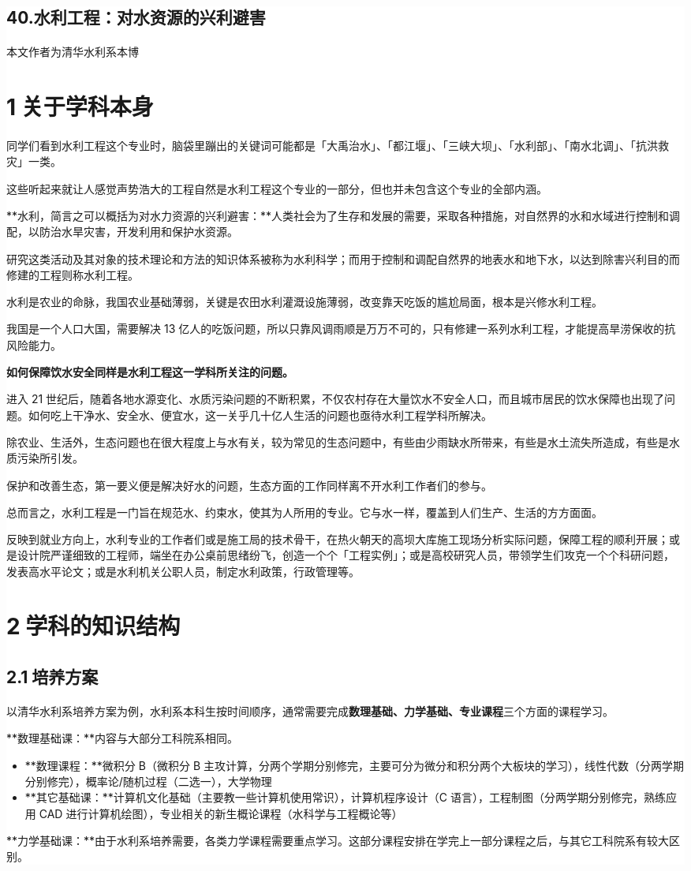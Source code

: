 ## 40.水利工程：对水资源的兴利避害
本文作者为清华水利系本博


1 关于学科本身
========


同学们看到水利工程这个专业时，脑袋里蹦出的关键词可能都是「大禹治水」、「都江堰」、「三峡大坝」、「水利部」、「南水北调」、「抗洪救灾」一类。


这些听起来就让人感觉声势浩大的工程自然是水利工程这个专业的一部分，但也并未包含这个专业的全部内涵。


**水利，简言之可以概括为对水力资源的兴利避害：**人类社会为了生存和发展的需要，采取各种措施，对自然界的水和水域进行控制和调配，以防治水旱灾害，开发利用和保护水资源。


研究这类活动及其对象的技术理论和方法的知识体系被称为水利科学；而用于控制和调配自然界的地表水和地下水，以达到除害兴利目的而修建的工程则称水利工程。


水利是农业的命脉，我国农业基础薄弱，关键是农田水利灌溉设施薄弱，改变靠天吃饭的尴尬局面，根本是兴修水利工程。


我国是一个人口大国，需要解决 13 亿人的吃饭问题，所以只靠风调雨顺是万万不可的，只有修建一系列水利工程，才能提高旱涝保收的抗风险能力。


**如何保障饮水安全同样是水利工程这一学科所关注的问题。**


进入 21 世纪后，随着各地水源变化、水质污染问题的不断积累，不仅农村存在大量饮水不安全人口，而且城市居民的饮水保障也出现了问题。如何吃上干净水、安全水、便宜水，这一关乎几十亿人生活的问题也亟待水利工程学科所解决。


除农业、生活外，生态问题也在很大程度上与水有关，较为常见的生态问题中，有些由少雨缺水所带来，有些是水土流失所造成，有些是水质污染所引发。


保护和改善生态，第一要义便是解决好水的问题，生态方面的工作同样离不开水利工作者们的参与。


总而言之，水利工程是一门旨在规范水、约束水，使其为人所用的专业。它与水一样，覆盖到人们生产、生活的方方面面。


反映到就业方向上，水利专业的工作者们或是施工局的技术骨干，在热火朝天的高坝大库施工现场分析实际问题，保障工程的顺利开展；或是设计院严谨细致的工程师，端坐在办公桌前思绪纷飞，创造一个个「工程实例」；或是高校研究人员，带领学生们攻克一个个科研问题，发表高水平论文；或是水利机关公职人员，制定水利政策，行政管理等。


2 学科的知识结构
=========


2.1 培养方案
--------


以清华水利系培养方案为例，水利系本科生按时间顺序，通常需要完成**数理基础、力学基础、专业课程**三个方面的课程学习。


**数理基础课：**内容与大部分工科院系相同。


* **数理课程：**微积分 B（微积分 B 主攻计算，分两个学期分别修完，主要可分为微分和积分两个大板块的学习），线性代数（分两学期分别修完），概率论/随机过程（二选一），大学物理
* **其它基础课：**计算机文化基础（主要教一些计算机使用常识），计算机程序设计（C 语言），工程制图（分两学期分别修完，熟练应用 CAD 进行计算机绘图），专业相关的新生概论课程（水科学与工程概论等）

**力学基础课：**由于水利系培养需要，各类力学课程需要重点学习。这部分课程安排在学完上一部分课程之后，与其它工科院系有较大区别。

